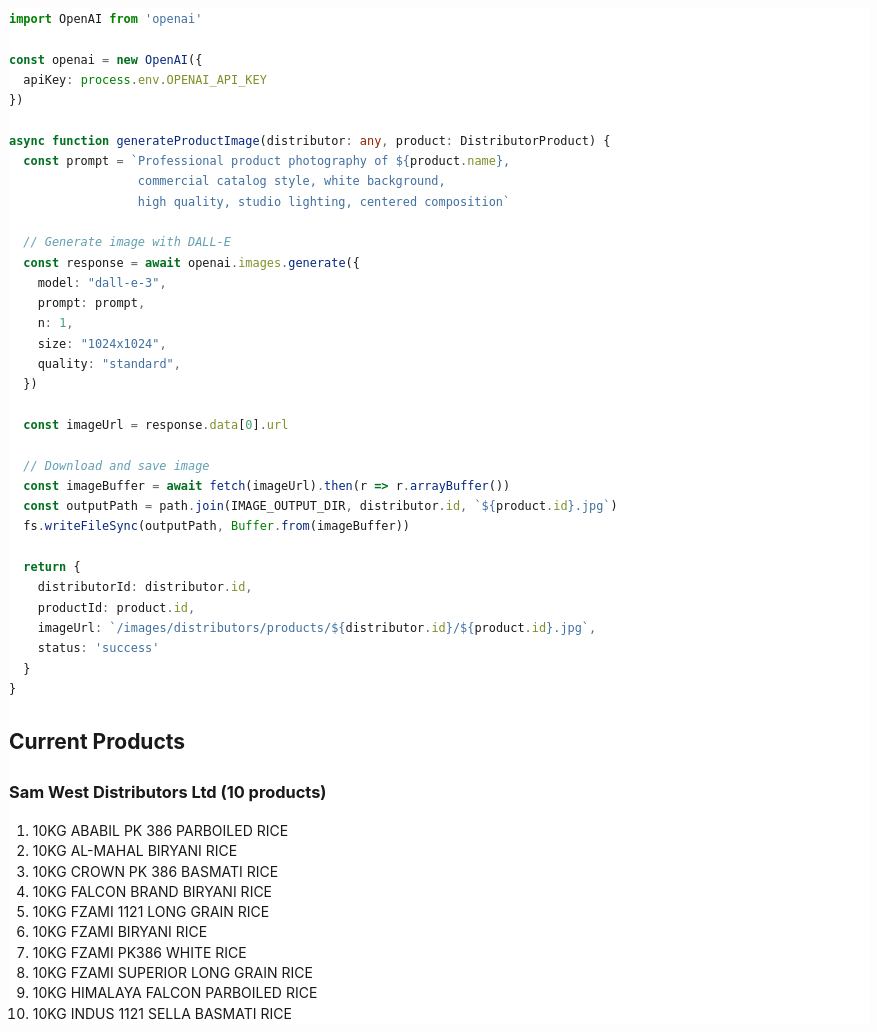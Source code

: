 ```typescript
import OpenAI from 'openai'

const openai = new OpenAI({
  apiKey: process.env.OPENAI_API_KEY
})

async function generateProductImage(distributor: any, product: DistributorProduct) {
  const prompt = `Professional product photography of ${product.name}, 
                  commercial catalog style, white background, 
                  high quality, studio lighting, centered composition`
  
  // Generate image with DALL-E
  const response = await openai.images.generate({
    model: "dall-e-3",
    prompt: prompt,
    n: 1,
    size: "1024x1024",
    quality: "standard",
  })
  
  const imageUrl = response.data[0].url
  
  // Download and save image
  const imageBuffer = await fetch(imageUrl).then(r => r.arrayBuffer())
  const outputPath = path.join(IMAGE_OUTPUT_DIR, distributor.id, `${product.id}.jpg`)
  fs.writeFileSync(outputPath, Buffer.from(imageBuffer))
  
  return {
    distributorId: distributor.id,
    productId: product.id,
    imageUrl: `/images/distributors/products/${distributor.id}/${product.id}.jpg`,
    status: 'success'
  }
}
```

## Current Products

### Sam West Distributors Ltd (10 products)
1. 10KG ABABIL PK 386 PARBOILED RICE
2. 10KG AL-MAHAL BIRYANI RICE
3. 10KG CROWN PK 386 BASMATI RICE
4. 10KG FALCON BRAND BIRYANI RICE
5. 10KG FZAMI 1121 LONG GRAIN RICE
6. 10KG FZAMI BIRYANI RICE
7. 10KG FZAMI PK386 WHITE RICE
8. 10KG FZAMI SUPERIOR LONG GRAIN RICE
9. 10KG HIMALAYA FALCON PARBOILED RICE
10. 10KG INDUS 1121 SELLA BASMATI RICE

